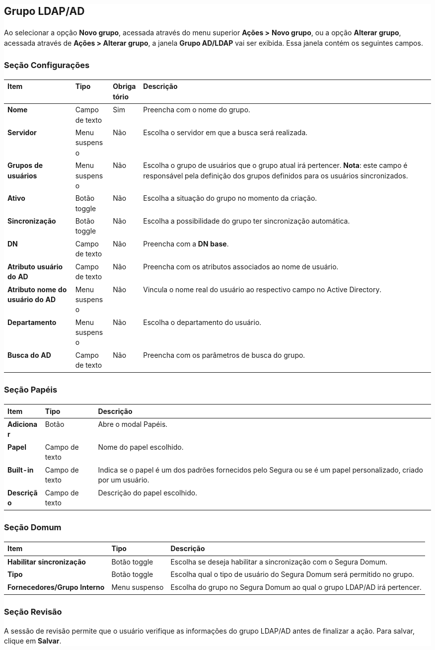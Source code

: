 ## Grupo LDAP/AD
Ao selecionar a opção **Novo grupo**, acessada através do menu superior **Ações \>** **Novo grupo**, ou a opção **Alterar grupo**, acessada através de **Ações \> Alterar grupo**, a janela **Grupo AD/LDAP** vai ser exibida. Essa janela contém os seguintes campos.

### Seção Configurações
| Item | Tipo | Obrigatório | Descrição |
| :---- | :---- | :---- | :---- |
| **Nome** | Campo de texto | Sim | Preencha com o nome do grupo. |
| **Servidor** | Menu suspenso | Não | Escolha o servidor em que a busca será realizada. |
| **Grupos de usuários** | Menu suspenso | Não | Escolha o grupo de usuários que o grupo atual irá pertencer. **Nota**: este campo é responsável pela definição dos grupos definidos para os usuários sincronizados. |
| **Ativo** | Botão toggle | Não | Escolha a situação do grupo no momento da criação. |
| **Sincronização** | Botão toggle | Não | Escolha a possibilidade do grupo ter sincronização automática. |
| **DN** | Campo de texto | Não | Preencha com a **DN base**. |
| **Atributo usuário do AD** | Campo de texto | Não | Preencha com os atributos associados ao nome de usuário. |
| **Atributo nome do usuário do AD** | Menu suspenso | Não | Vincula o nome real do usuário ao respectivo campo no Active Directory. |
| **Departamento** | Menu suspenso | Não | Escolha o departamento do usuário. |
| **Busca do AD** | Campo de texto | Não | Preencha com os parâmetros de busca do grupo. |

### Seção Papéis
| Item | Tipo | Descrição |
| :---- | :---- | :---- |
| **Adicionar** | Botão | Abre o modal Papéis. |
| **Papel** | Campo de texto | Nome do papel escolhido. |
| **Built-in** | Campo de texto | Indica se o papel é um dos padrões fornecidos pelo Segura ou se é um papel personalizado, criado por um usuário. |
| **Descrição** | Campo de texto | Descrição do papel escolhido. |

### Seção Domum
| Item | Tipo | Descrição |
| :---- | :---- | :---- |
| **Habilitar sincronização** | Botão toggle | Escolha se deseja habilitar a sincronização com o Segura Domum. |
| **Tipo** | Botão toggle | Escolha qual o tipo de usuário do Segura Domum será permitido no grupo. |
| **Fornecedores/Grupo Interno** | Menu suspenso | Escolha do grupo no Segura Domum ao qual o grupo LDAP/AD irá pertencer. |

### Seção Revisão
A sessão de revisão permite que o usuário verifique as informações do grupo LDAP/AD antes de finalizar a ação. Para salvar, clique em **Salvar**.
